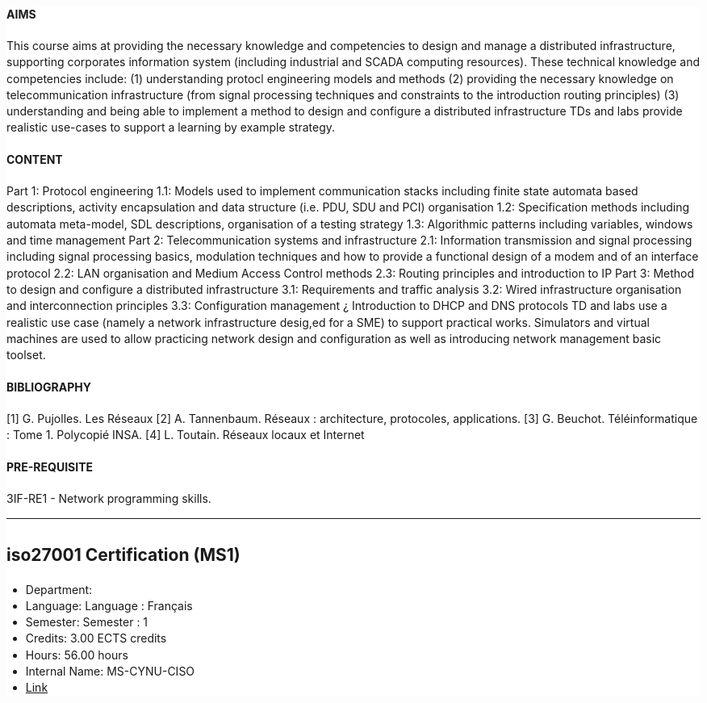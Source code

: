 #### AIMS

This course aims at providing the necessary knowledge and competencies to design and
manage a distributed infrastructure, supporting corporates information system (including
industrial and SCADA computing resources). These technical knowledge and competencies
include:
(1) understanding protocl engineering models and methods
(2) providing the necessary knowledge on telecommunication infrastructure (from signal
processing techniques and constraints to the introduction routing principles)
(3) understanding and being able to implement a method to design and configure a distributed
infrastructure
TDs and labs provide realistic use-cases to support a learning by example strategy.

#### CONTENT

Part 1: Protocol engineering
1.1: Models used to implement communication stacks including finite state automata based
descriptions, activity encapsulation and data structure (i.e. PDU, SDU and PCI) organisation
1.2: Specification methods including automata meta-model, SDL descriptions, organisation of a
testing strategy
1.3:  Algorithmic patterns including variables, windows and time  management
Part 2: Telecommunication systems and infrastructure
2.1: Information transmission and signal processing including signal processing basics,
modulation techniques and how to provide a functional design of a modem and of an interface
protocol
2.2: LAN organisation and Medium Access Control methods
2.3: Routing principles and introduction to IP
Part 3: Method to design and configure a distributed infrastructure
3.1: Requirements and traffic analysis
3.2: Wired infrastructure organisation and interconnection principles
3.3: Configuration management ¿ Introduction to DHCP and DNS protocols
TD and labs use a realistic use case (namely a network infrastructure desig,ed for a SME) to
support practical works. Simulators and virtual machines are used to allow practicing network
design and configuration as well as introducing network management basic toolset.

#### BIBLIOGRAPHY

[1] G. Pujolles. Les Réseaux
[2] A. Tannenbaum. Réseaux : architecture, protocoles, applications.
[3] G. Beuchot. Téléinformatique : Tome 1. Polycopié INSA.
[4] L. Toutain. Réseaux locaux et Internet

#### PRE-REQUISITE

3IF-RE1 - Network programming skills.


---

## iso27001 Certification (MS1)

- Department: 
- Language: Language : Français
- Semester: Semester : 1
- Credits: 3.00 ECTS credits
- Hours: 56.00 hours
- Internal Name: MS-CYNU-CISO
- [Link](https://scolpeda.insa-lyon.fr/f/ects?id=53622&_lang=en)
